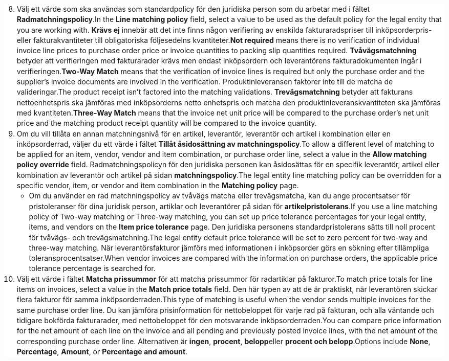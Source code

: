 8. <span data-ttu-id="2554c-153">Välj ett värde som ska användas som standardpolicy för den juridiska person som du arbetar med i fältet **Radmatchningspolicy**.</span><span class="sxs-lookup"><span data-stu-id="2554c-153">In the **Line matching policy** field, select a value to be used as the default policy for the legal entity that you are working with.</span></span> <span data-ttu-id="2554c-154">**Krävs ej** innebär att det inte finns någon verifiering av enskilda fakturaradspriser till inköpsorderpris- eller fakturakvantiteter till obligatoriska följesedelns kvantiteter.</span><span class="sxs-lookup"><span data-stu-id="2554c-154">**Not required** means there is no verification of individual invoice line prices to purchase order price or invoice quantities to packing slip quantities required.</span></span> <span data-ttu-id="2554c-155">**Tvåvägsmatchning** betyder att verifieringen med fakturarader krävs men endast inköpsordern och leverantörens fakturadokumenten ingår i verifieringen.</span><span class="sxs-lookup"><span data-stu-id="2554c-155">**Two-Way Match** means that the verification of invoice lines is required but only the purchase order and the supplier’s invoice documents are involved in the verification.</span></span> <span data-ttu-id="2554c-156">Produktinleveransen faktorer inte till de matcha de valideringar.</span><span class="sxs-lookup"><span data-stu-id="2554c-156">The product receipt isn’t factored into the matching validations.</span></span> <span data-ttu-id="2554c-157">**Trevägsmatchning** betyder att fakturans nettoenhetspris ska jämföras med inköpsorderns netto enhetspris och matcha den produktinleveranskvantiteten ska jämföras med kvantiteten.</span><span class="sxs-lookup"><span data-stu-id="2554c-157">**Three-Way Match** means that the invoice net unit price will be compared to the purchase order’s net unit price and the matching product receipt quantity will be compared to the invoice quantity.</span></span>
9. <span data-ttu-id="2554c-158">Om du vill tillåta en annan matchningsnivå för en artikel, leverantör, leverantör och artikel i kombination eller en inköpsorderrad, väljer du ett värde i fältet **Tillåt åsidosättning av matchningspolicy**.</span><span class="sxs-lookup"><span data-stu-id="2554c-158">To allow a different level of matching to be applied for an item, vendor, vendor and item combination, or purchase order line, select a value in the **Allow matching policy override** field.</span></span> <span data-ttu-id="2554c-159">Radmatchningspolicyn för den juridiska personen kan åsidosättas för en specifik leverantör, artikel eller kombination av leverantör och artikel på sidan **matchningspolicy**.</span><span class="sxs-lookup"><span data-stu-id="2554c-159">The legal entity line matching policy can be overridden for a specific vendor, item, or vendor and item combination in the **Matching policy** page.</span></span>
    * <span data-ttu-id="2554c-160">Om du använder en rad matchningspolicy av tvåvägs matcha eller trevägsmatcha, kan du ange procentsatser för pristoleranser för dina juridisk person, artiklar och leverantörer på sidan för **artikelpristolerans**.</span><span class="sxs-lookup"><span data-stu-id="2554c-160">If you use a line matching policy of Two-way matching or Three-way matching, you can set up price tolerance percentages for your legal entity, items, and vendors on the **Item price tolerance** page.</span></span> <span data-ttu-id="2554c-161">Den juridiska personens standardpristolerans sätts till noll procent för tvåvägs- och trevägsmatchning.</span><span class="sxs-lookup"><span data-stu-id="2554c-161">The legal entity default price tolerance will be set to zero percent for two-way and three-way matching.</span></span> <span data-ttu-id="2554c-162">När leverantörsfakturor jämförs med informationen i inköpsorder görs en sökning efter tillämpliga toleransprocentsatser.</span><span class="sxs-lookup"><span data-stu-id="2554c-162">When vendor invoices are compared with the information on purchase orders, the applicable price tolerance percentage is searched for.</span></span>   
10. <span data-ttu-id="2554c-163">Välj ett värde i fältet **Matcha prissummor** för att matcha prissummor för radartiklar på fakturor.</span><span class="sxs-lookup"><span data-stu-id="2554c-163">To match price totals for line items on invoices, select a value in the **Match price totals** field.</span></span> <span data-ttu-id="2554c-164">Den här typen av att de är praktiskt, när leverantören skickar flera fakturor för samma inköpsorderraden.</span><span class="sxs-lookup"><span data-stu-id="2554c-164">This type of matching is useful when the vendor sends multiple invoices for the same purchase order line.</span></span> <span data-ttu-id="2554c-165">Du kan jämföra prisinformation för nettobeloppet för varje rad på fakturan, och alla väntande och tidigare bokförda fakturarader, med nettobeloppet för den motsvarande inköpsorderraden.</span><span class="sxs-lookup"><span data-stu-id="2554c-165">You can compare price information for the net amount of each line on the invoice and all pending and previously posted invoice lines, with the net amount of the corresponding purchase order line.</span></span>  <span data-ttu-id="2554c-166">Alternativen är **ingen**, **procent**, **belopp**eller **procent och belopp**.</span><span class="sxs-lookup"><span data-stu-id="2554c-166">Options include **None**, **Percentage**, **Amount**, or **Percentage and amount**.</span></span>